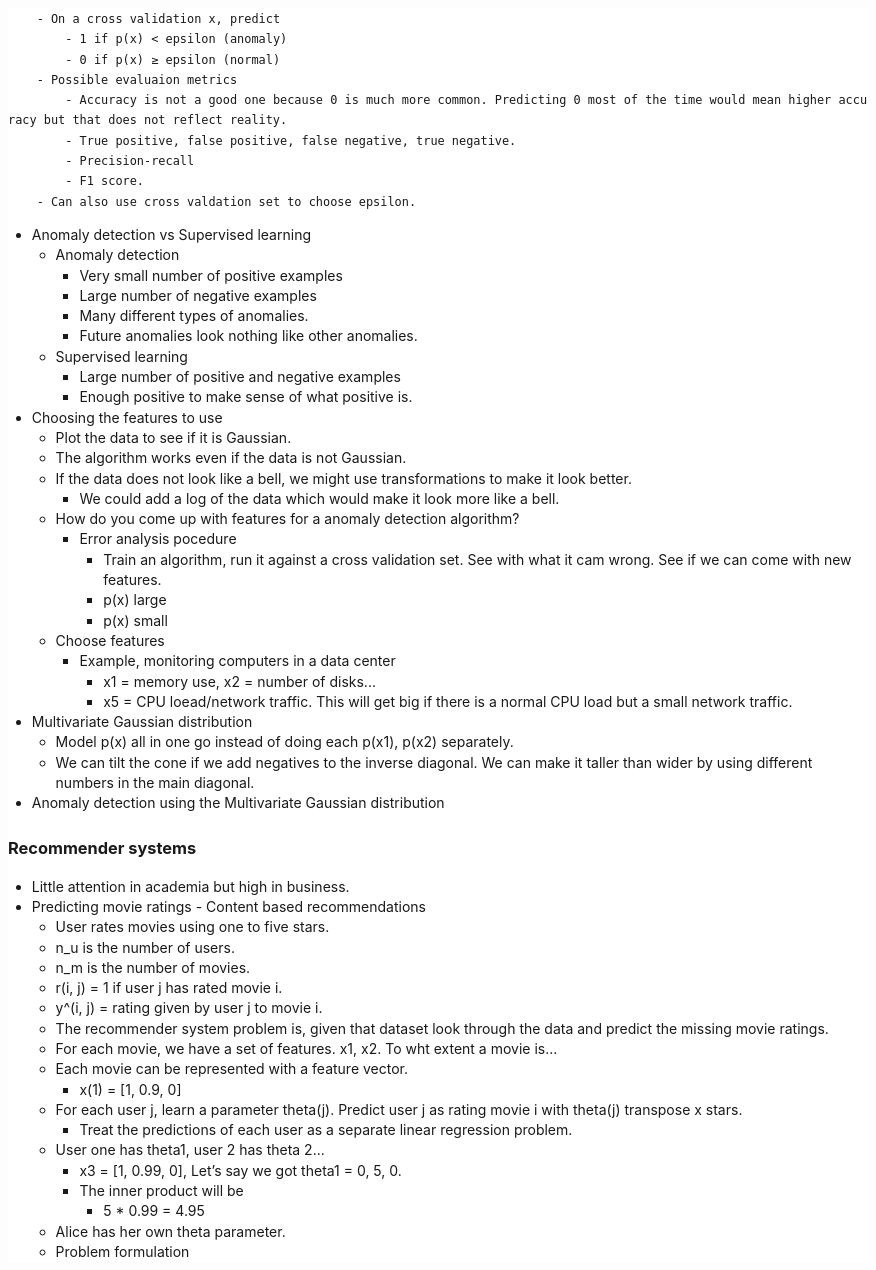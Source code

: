         - On a cross validation x, predict
            - 1 if p(x) < epsilon (anomaly)
            - 0 if p(x) ≥ epsilon (normal)
        - Possible evaluaion metrics
            - Accuracy is not a good one because 0 is much more common. Predicting 0 most of the time would mean higher accuracy but that does not reflect reality.
            - True positive, false positive, false negative, true negative.
            - Precision-recall
            - F1 score.
        - Can also use cross valdation set to choose epsilon.
- Anomaly detection vs Supervised learning
    - Anomaly detection
        - Very small number of positive examples
        - Large number of negative examples
        - Many different types of anomalies.
        - Future anomalies look nothing like other anomalies.
    - Supervised learning
        - Large number of positive and negative examples
        - Enough positive to make sense of what positive is.
- Choosing the features to use
    - Plot the data to see if it is Gaussian.
    - The algorithm works even if the data is not Gaussian.
    - If the data does not look like a bell, we might use transformations to make it look better.
        - We could add a log of the data which would make it look more like a bell.
    - How do you come up with features for a anomaly detection algorithm?
        - Error analysis pocedure
            - Train an algorithm, run it against a cross validation set. See with what it cam wrong. See if we can come with new features.
            - p(x) large
            - p(x) small
    - Choose features
        - Example, monitoring computers in a data center
            - x1 = memory use, x2 = number of disks...
            - x5 = CPU loead/network traffic. This will get big if there is a normal CPU load but a small network traffic.
- Multivariate Gaussian distribution
    - Model p(x) all in one go instead of doing each p(x1), p(x2) separately.
    - We can tilt the cone if we add negatives to the inverse diagonal. We can make it taller than wider by using different numbers in the main diagonal.
- Anomaly detection using the Multivariate Gaussian distribution

### Recommender systems
- Little attention in academia but high in business.
- Predicting movie ratings - Content based recommendations
    - User rates movies using one to five stars.
    - n_u is the number of users.
    - n_m is the number of movies.
    - r(i, j) = 1 if user j has rated movie i.
    - y^(i, j) = rating given by user j to movie i.
    - The recommender system problem is, given that dataset look through the data and predict the missing movie ratings.
    - For each movie, we have a set of features. x1, x2. To wht extent a movie is...
    - Each movie can be represented with a feature vector.
        - x(1) = [1, 0.9, 0]
    - For each user j, learn a parameter theta(j). Predict user j as rating movie i with theta(j) transpose x stars.
        - Treat the predictions of each user as a separate linear regression problem.
    - User one has theta1, user 2 has theta 2...
        - x3 = [1, 0.99, 0], Let’s say we got theta1 = 0, 5, 0.
        - The inner product will be
            - 5 * 0.99 = 4.95
    - Alice has her own theta parameter.
    - Problem formulation